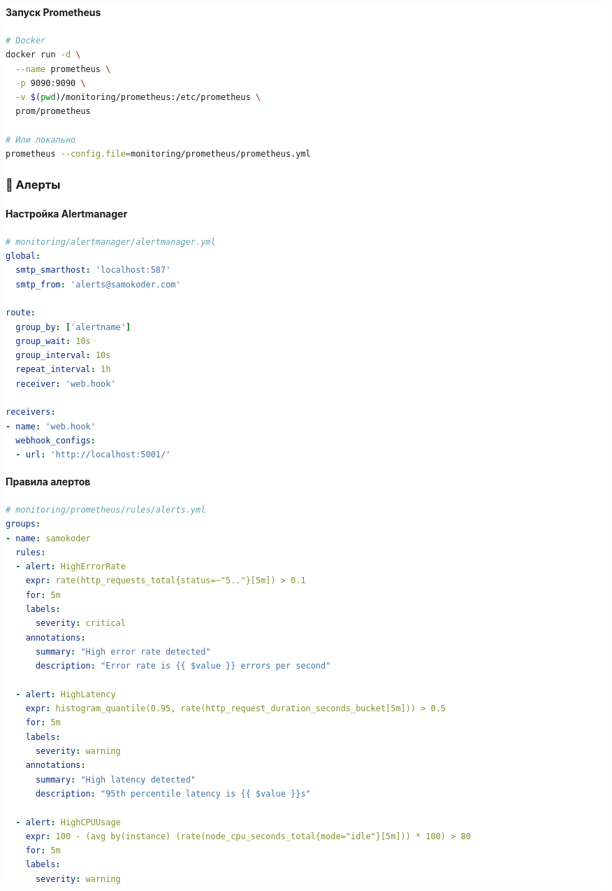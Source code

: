 #### Запуск Prometheus
```bash
# Docker
docker run -d \
  --name prometheus \
  -p 9090:9090 \
  -v $(pwd)/monitoring/prometheus:/etc/prometheus \
  prom/prometheus

# Или локально
prometheus --config.file=monitoring/prometheus/prometheus.yml
```

### 🚨 Алерты

#### Настройка Alertmanager
```yaml
# monitoring/alertmanager/alertmanager.yml
global:
  smtp_smarthost: 'localhost:587'
  smtp_from: 'alerts@samokoder.com'

route:
  group_by: ['alertname']
  group_wait: 10s
  group_interval: 10s
  repeat_interval: 1h
  receiver: 'web.hook'

receivers:
- name: 'web.hook'
  webhook_configs:
  - url: 'http://localhost:5001/'
```

#### Правила алертов
```yaml
# monitoring/prometheus/rules/alerts.yml
groups:
- name: samokoder
  rules:
  - alert: HighErrorRate
    expr: rate(http_requests_total{status=~"5.."}[5m]) > 0.1
    for: 5m
    labels:
      severity: critical
    annotations:
      summary: "High error rate detected"
      description: "Error rate is {{ $value }} errors per second"

  - alert: HighLatency
    expr: histogram_quantile(0.95, rate(http_request_duration_seconds_bucket[5m])) > 0.5
    for: 5m
    labels:
      severity: warning
    annotations:
      summary: "High latency detected"
      description: "95th percentile latency is {{ $value }}s"

  - alert: HighCPUUsage
    expr: 100 - (avg by(instance) (rate(node_cpu_seconds_total{mode="idle"}[5m])) * 100) > 80
    for: 5m
    labels:
      severity: warning
```